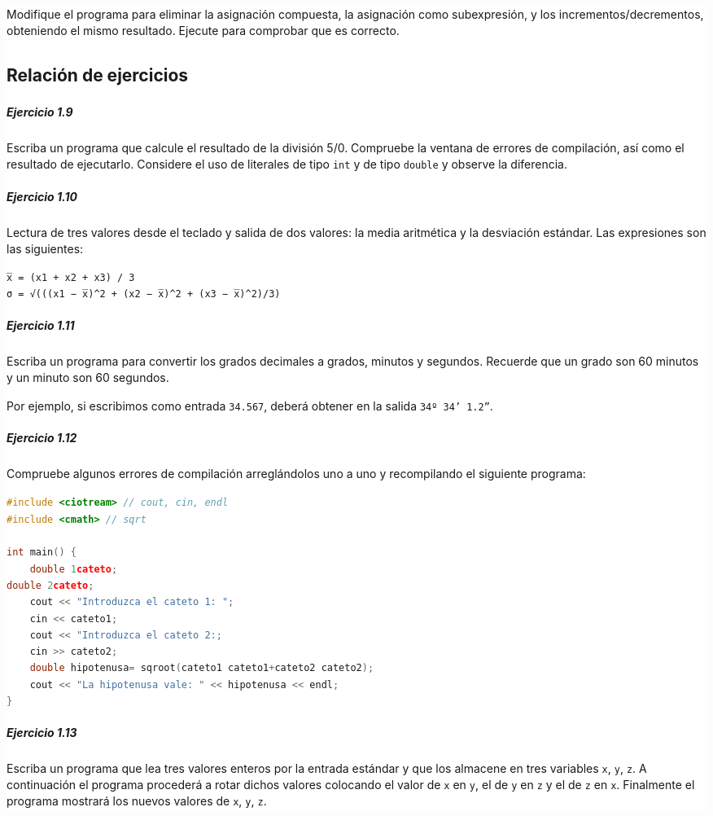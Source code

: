 Modifique el programa para eliminar la asignación compuesta, la asignación como subexpresión, y los incrementos/decrementos, obteniendo el mismo resultado. Ejecute para comprobar que es correcto.

## Relación de ejercicios

##### Ejercicio 1.9

Escriba un programa que calcule el resultado de la división 5/0. Compruebe la ventana de errores de compilación, así como el resultado de ejecutarlo. Considere el uso de literales de tipo `int` y de tipo `double` y observe la diferencia.

##### Ejercicio 1.10

Lectura de tres valores desde el teclado y salida de dos valores: la media aritmética y la desviación estándar. Las expresiones son las siguientes:

~~~
x̅ = (x1 + x2 + x3) / 3
σ = √(((x1 − x̅)^2 + (x2 − x̅)^2 + (x3 − x̅)^2)/3)
~~~

##### Ejercicio 1.11

Escriba un programa para convertir los grados decimales a grados, minutos y segundos. Recuerde que un grado son 60 minutos y un minuto son 60 segundos.

Por ejemplo, si escribimos como entrada `34.567`, deberá obtener en la salida `34º 34’ 1.2”`.

##### Ejercicio 1.12

Compruebe algunos errores de compilación arreglándolos uno a uno y
recompilando el siguiente programa:

~~~c++
#include <ciotream> // cout, cin, endl
#include <cmath> // sqrt

int main() {
    double 1cateto;
double 2cateto;
    cout << "Introduzca el cateto 1: ";
    cin << cateto1;
    cout << "Introduzca el cateto 2:;
    cin >> cateto2;
    double hipotenusa= sqroot(cateto1 cateto1+cateto2 cateto2);
    cout << "La hipotenusa vale: " << hipotenusa << endl;
}
~~~

##### Ejercicio 1.13

Escriba un programa que lea tres valores enteros por la entrada estándar y que los almacene en tres variables `x`, `y`, `z`. A continuación el programa procederá a rotar dichos valores colocando el valor de `x` en `y`, el de `y` en `z` y el de `z` en `x`. Finalmente el programa mostrará los nuevos valores de `x`, `y`, `z`.

